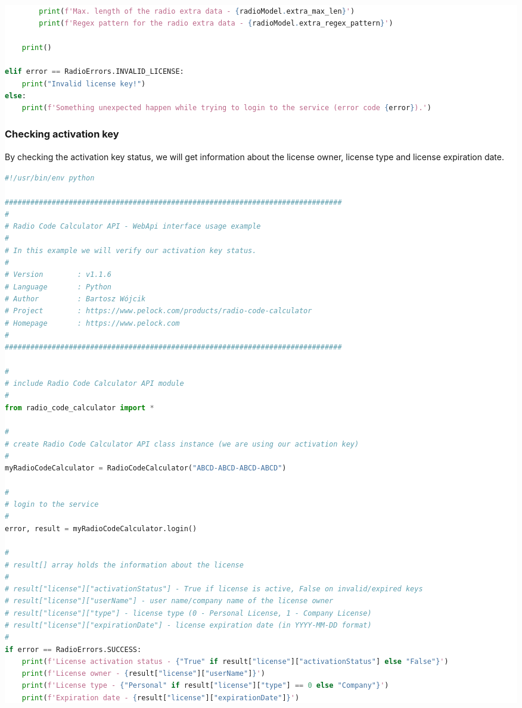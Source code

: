 ```python
        print(f'Max. length of the radio extra data - {radioModel.extra_max_len}')
        print(f'Regex pattern for the radio extra data - {radioModel.extra_regex_pattern}')

    print()

elif error == RadioErrors.INVALID_LICENSE:
    print("Invalid license key!")
else:
    print(f'Something unexpected happen while trying to login to the service (error code {error}).')
```

### Checking activation key

By checking the activation key status, we will get information about the license owner, license type and license expiration date.

```python
#!/usr/bin/env python

###############################################################################
#
# Radio Code Calculator API - WebApi interface usage example
#
# In this example we will verify our activation key status.
#
# Version        : v1.1.6
# Language       : Python
# Author         : Bartosz Wójcik
# Project        : https://www.pelock.com/products/radio-code-calculator
# Homepage       : https://www.pelock.com
#
###############################################################################

#
# include Radio Code Calculator API module
#
from radio_code_calculator import *

#
# create Radio Code Calculator API class instance (we are using our activation key)
#
myRadioCodeCalculator = RadioCodeCalculator("ABCD-ABCD-ABCD-ABCD")

#
# login to the service
#
error, result = myRadioCodeCalculator.login()

#
# result[] array holds the information about the license
#
# result["license"]["activationStatus"] - True if license is active, False on invalid/expired keys
# result["license"]["userName"] - user name/company name of the license owner
# result["license"]["type"] - license type (0 - Personal License, 1 - Company License)
# result["license"]["expirationDate"] - license expiration date (in YYYY-MM-DD format)
#
if error == RadioErrors.SUCCESS:
    print(f'License activation status - {"True" if result["license"]["activationStatus"] else "False"}')
    print(f'License owner - {result["license"]["userName"]}')
    print(f'License type - {"Personal" if result["license"]["type"] == 0 else "Company"}')
    print(f'Expiration date - {result["license"]["expirationDate"]}')

```